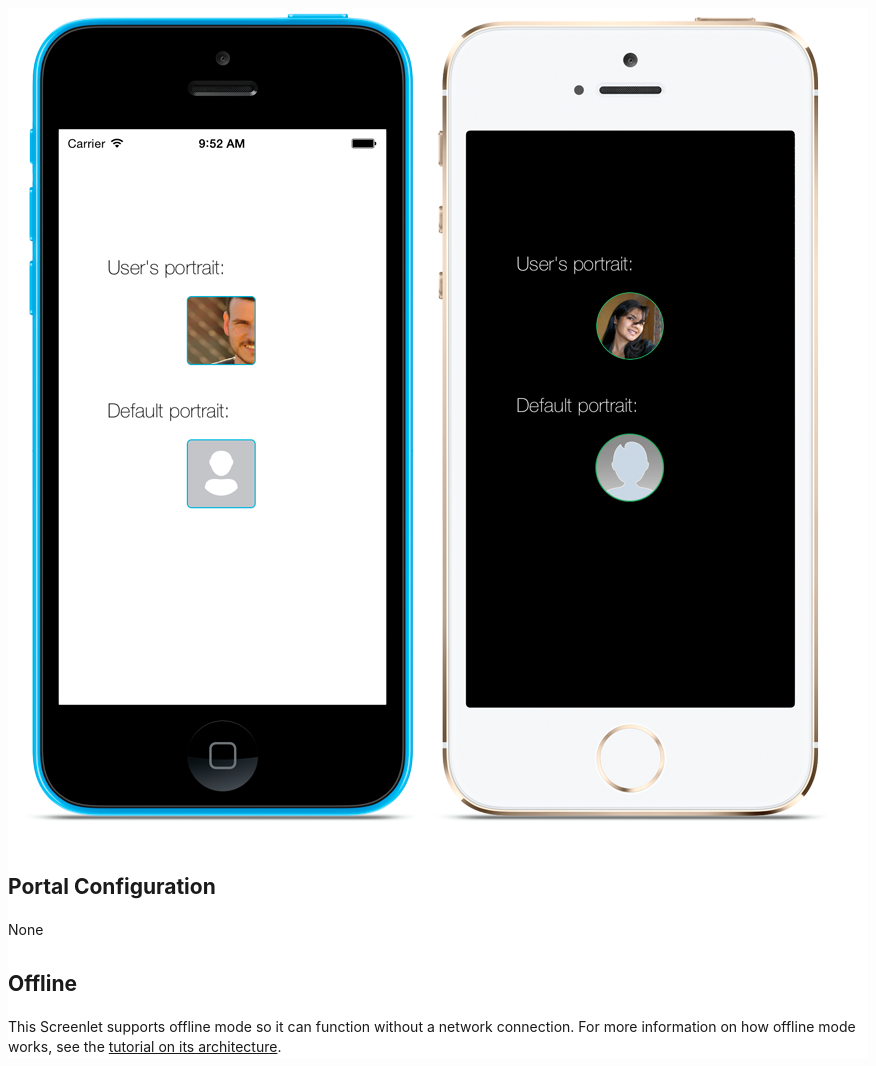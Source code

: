 ![The User Portrait Screenlet using the Default and Flat7 Themes.](../../../images/screens-ios-portrait.png)

## Portal Configuration [](id=portal-configuration)

None

## Offline [](id=offline)

This Screenlet supports offline mode so it can function without a network 
connection. For more information on how offline mode works, see the 
[tutorial on its architecture](/develop/tutorials/-/knowledge_base/7-1/architecture-of-offline-mode-in-liferay-screens). 
